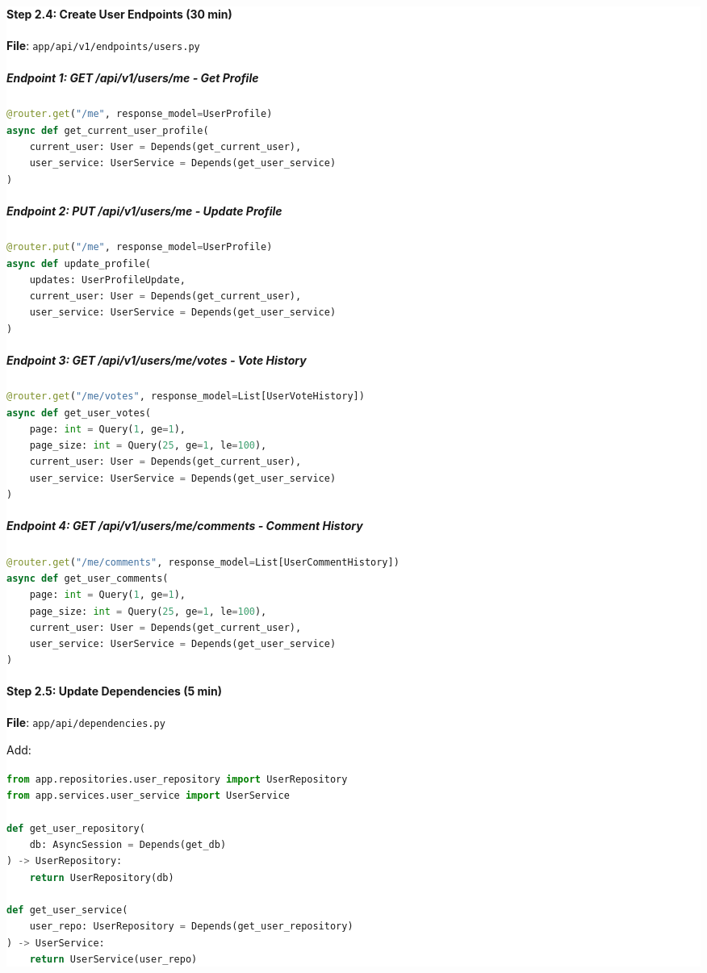 #### **Step 2.4: Create User Endpoints** (30 min)

**File**: `app/api/v1/endpoints/users.py`

##### **Endpoint 1: GET /api/v1/users/me** - Get Profile
```python
@router.get("/me", response_model=UserProfile)
async def get_current_user_profile(
    current_user: User = Depends(get_current_user),
    user_service: UserService = Depends(get_user_service)
)
```

##### **Endpoint 2: PUT /api/v1/users/me** - Update Profile
```python
@router.put("/me", response_model=UserProfile)
async def update_profile(
    updates: UserProfileUpdate,
    current_user: User = Depends(get_current_user),
    user_service: UserService = Depends(get_user_service)
)
```

##### **Endpoint 3: GET /api/v1/users/me/votes** - Vote History
```python
@router.get("/me/votes", response_model=List[UserVoteHistory])
async def get_user_votes(
    page: int = Query(1, ge=1),
    page_size: int = Query(25, ge=1, le=100),
    current_user: User = Depends(get_current_user),
    user_service: UserService = Depends(get_user_service)
)
```

##### **Endpoint 4: GET /api/v1/users/me/comments** - Comment History
```python
@router.get("/me/comments", response_model=List[UserCommentHistory])
async def get_user_comments(
    page: int = Query(1, ge=1),
    page_size: int = Query(25, ge=1, le=100),
    current_user: User = Depends(get_current_user),
    user_service: UserService = Depends(get_user_service)
)
```

#### **Step 2.5: Update Dependencies** (5 min)

**File**: `app/api/dependencies.py`

Add:
```python
from app.repositories.user_repository import UserRepository
from app.services.user_service import UserService

def get_user_repository(
    db: AsyncSession = Depends(get_db)
) -> UserRepository:
    return UserRepository(db)

def get_user_service(
    user_repo: UserRepository = Depends(get_user_repository)
) -> UserService:
    return UserService(user_repo)
```
